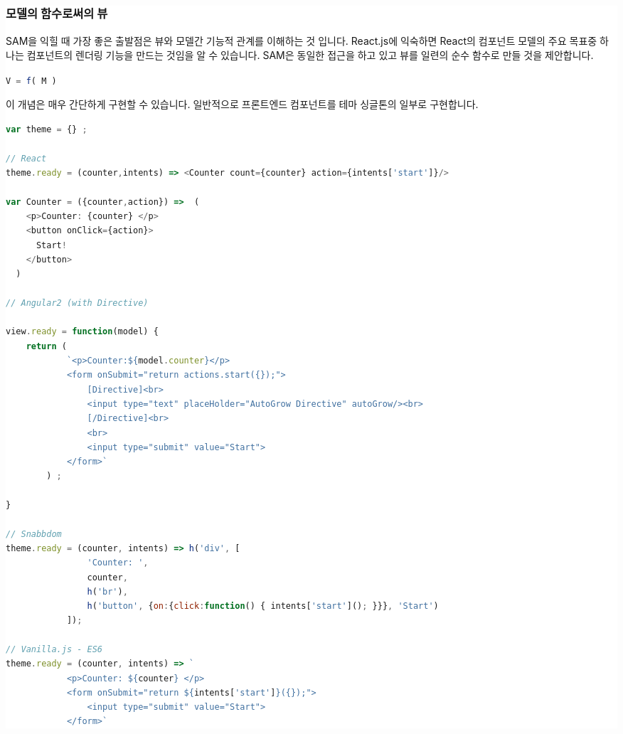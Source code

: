 ### 모델의 함수로써의 뷰

SAM을 익힐 때 가장 좋은 출발점은 뷰와 모델간 기능적 관계를 이해하는 것 입니다. React.js에 익숙하면 React의 컴포넌트 모델의 주요 목표중 하나는 컴포넌트의 렌더링 기능을 만드는 것임을 알 수 있습니다. SAM은 동일한 접근을 하고 있고 뷰를 일련의 순수 함수로 만들 것을 제안합니다.

```javascript
V = f( M )
```

이 개념은 매우 간단하게 구현할 수 있습니다. 일반적으로 프론트엔드 컴포넌트를 테마 싱글톤의 일부로 구현합니다.

```javascript
var theme = {} ;

// React
theme.ready = (counter,intents) => <Counter count={counter} action={intents['start']}/>

var Counter = ({counter,action}) =>  (
    <p>Counter: {counter} </p>
    <button onClick={action}>
      Start!
    </button>
  )

// Angular2 (with Directive)

view.ready = function(model) {
    return (
            `<p>Counter:${model.counter}</p>
            <form onSubmit="return actions.start({});">
                [Directive]<br>
                <input type="text" placeHolder="AutoGrow Directive" autoGrow/><br>
                [/Directive]<br>
                <br>
                <input type="submit" value="Start">
            </form>`
        ) ;

}

// Snabbdom
theme.ready = (counter, intents) => h('div', [
                'Counter: ',
                counter,
                h('br'),
                h('button', {on:{click:function() { intents['start'](); }}}, 'Start')
            ]);

// Vanilla.js - ES6
theme.ready = (counter, intents) => `
            <p>Counter: ${counter} </p>
            <form onSubmit="return ${intents['start']}({});">
                <input type="submit" value="Start">
            </form>`
```
